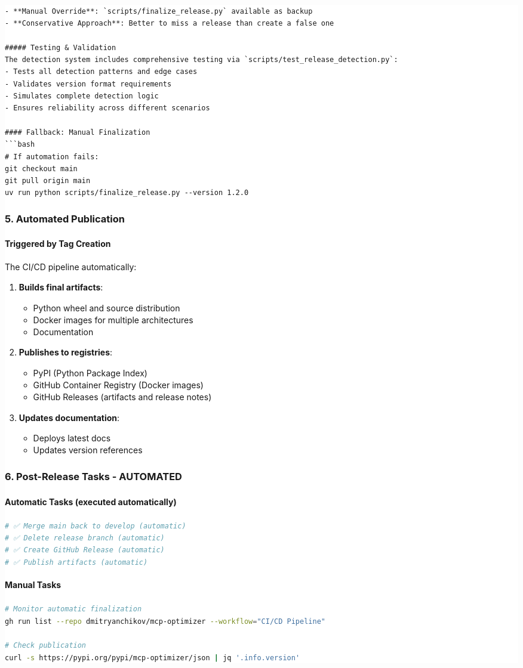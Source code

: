 ```
- **Manual Override**: `scripts/finalize_release.py` available as backup
- **Conservative Approach**: Better to miss a release than create a false one

##### Testing & Validation
The detection system includes comprehensive testing via `scripts/test_release_detection.py`:
- Tests all detection patterns and edge cases
- Validates version format requirements
- Simulates complete detection logic
- Ensures reliability across different scenarios

#### Fallback: Manual Finalization
```bash
# If automation fails:
git checkout main
git pull origin main
uv run python scripts/finalize_release.py --version 1.2.0
```

### 5. Automated Publication

#### Triggered by Tag Creation
The CI/CD pipeline automatically:
1. **Builds final artifacts**:
   - Python wheel and source distribution
   - Docker images for multiple architectures
   - Documentation

2. **Publishes to registries**:
   - PyPI (Python Package Index)
   - GitHub Container Registry (Docker images)
   - GitHub Releases (artifacts and release notes)

3. **Updates documentation**:
   - Deploys latest docs
   - Updates version references

### 6. Post-Release Tasks - AUTOMATED

#### Automatic Tasks (executed automatically)
```bash
# ✅ Merge main back to develop (automatic)
# ✅ Delete release branch (automatic)
# ✅ Create GitHub Release (automatic)
# ✅ Publish artifacts (automatic)
```

#### Manual Tasks
```bash
# Monitor automatic finalization
gh run list --repo dmitryanchikov/mcp-optimizer --workflow="CI/CD Pipeline"

# Check publication
curl -s https://pypi.org/pypi/mcp-optimizer/json | jq '.info.version'
```
